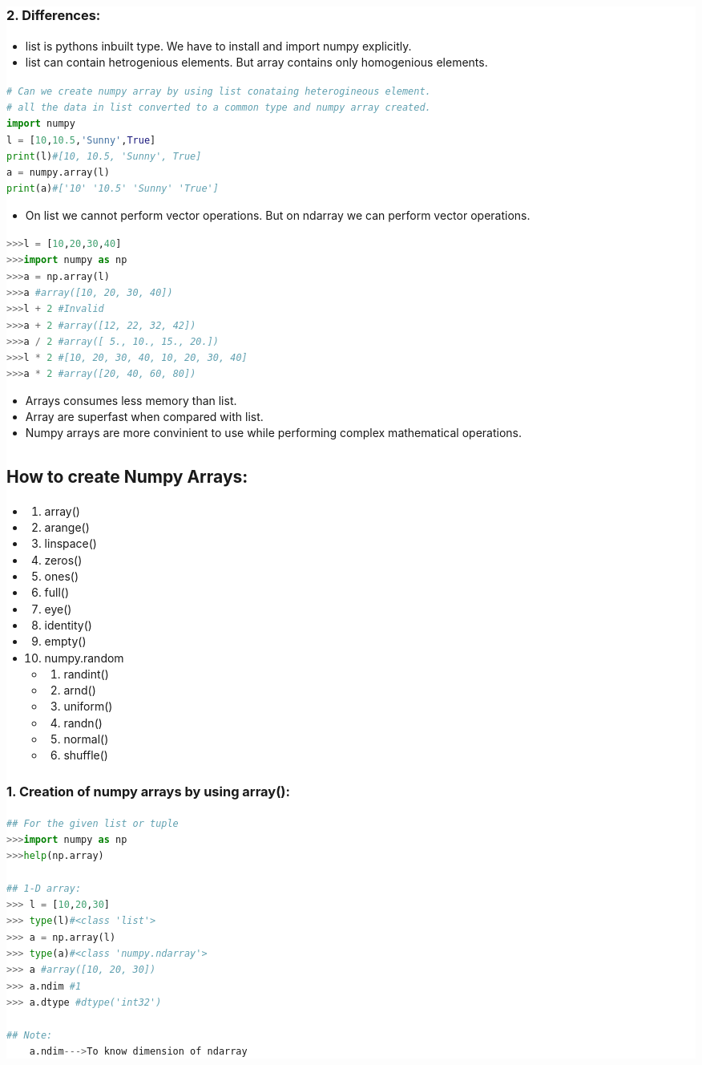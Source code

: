 ### 2. Differences:
* list is pythons inbuilt type. We have to install and import numpy explicitly.
* list can contain hetrogenious elements. But array contains only homogenious elements.
```py
# Can we create numpy array by using list conataing heterogineous element.
# all the data in list converted to a common type and numpy array created.
import numpy
l = [10,10.5,'Sunny',True]
print(l)#[10, 10.5, 'Sunny', True]
a = numpy.array(l)
print(a)#['10' '10.5' 'Sunny' 'True']
```
* On list we cannot perform vector operations. But on ndarray we can perform vector operations.
```py
>>>l = [10,20,30,40]
>>>import numpy as np
>>>a = np.array(l)
>>>a #array([10, 20, 30, 40])
>>>l + 2 #Invalid
>>>a + 2 #array([12, 22, 32, 42])
>>>a / 2 #array([ 5., 10., 15., 20.])
>>>l * 2 #[10, 20, 30, 40, 10, 20, 30, 40]
>>>a * 2 #array([20, 40, 60, 80])
```
* Arrays consumes less memory than list.
* Array are superfast when compared with list.
* Numpy arrays are more convinient to use while performing complex mathematical operations.

## How to create Numpy Arrays:
* 1. array()
* 2. arange()
* 3. linspace()
* 4. zeros()
* 5. ones()
* 6. full()
* 7. eye()
* 8. identity()
* 9. empty()
* 10. numpy.random
 	* 1. randint()
 	* 2. arnd()
 	* 3. uniform()
 	* 4. randn()
  	* 5. normal()
  	* 6. shuffle()  

### 1. Creation of numpy arrays by using array():
```py
## For the given list or tuple
>>>import numpy as np
>>>help(np.array)

## 1-D array:
>>> l = [10,20,30]
>>> type(l)#<class 'list'>
>>> a = np.array(l)
>>> type(a)#<class 'numpy.ndarray'>
>>> a #array([10, 20, 30])
>>> a.ndim #1
>>> a.dtype #dtype('int32')

## Note:
	a.ndim--->To know dimension of ndarray
```